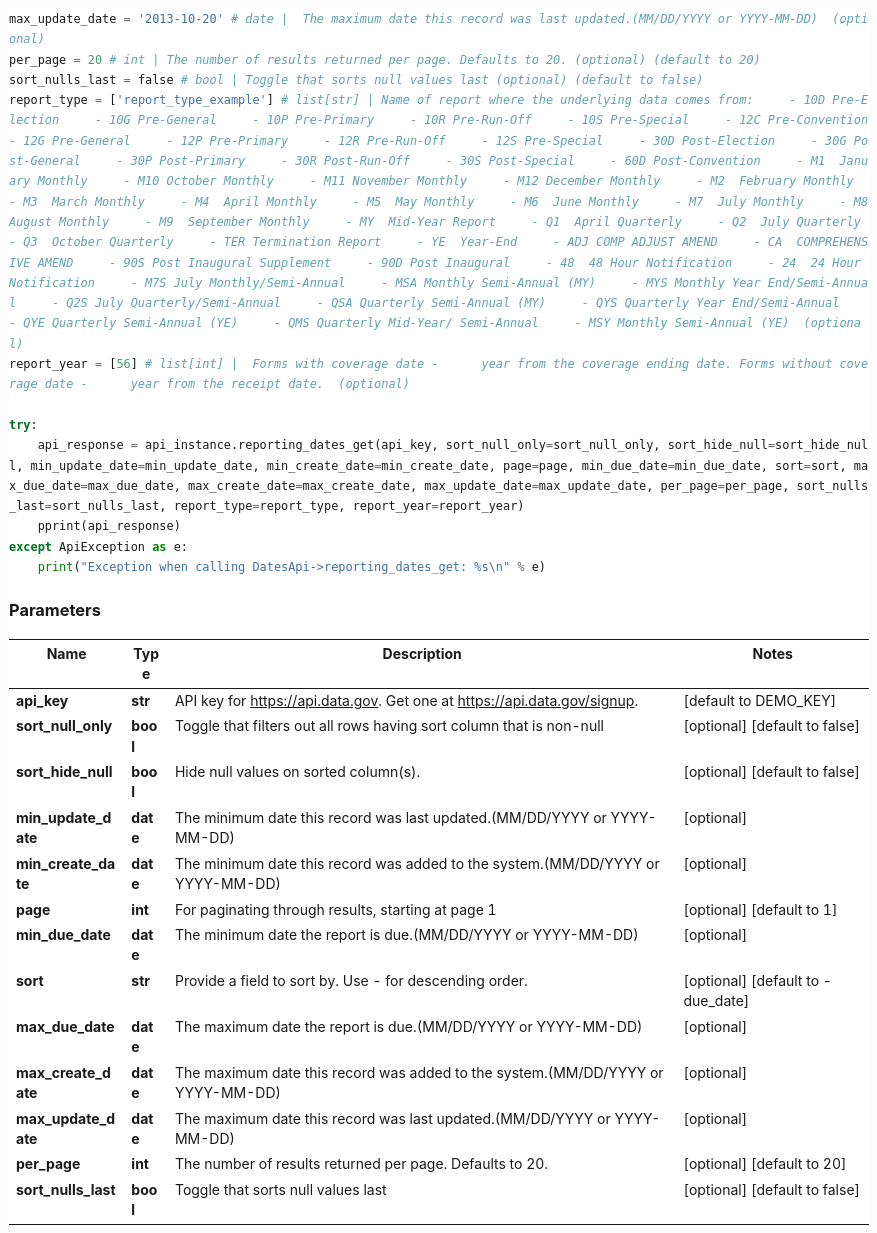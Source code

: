 ```python
max_update_date = '2013-10-20' # date |  The maximum date this record was last updated.(MM/DD/YYYY or YYYY-MM-DD)  (optional)
per_page = 20 # int | The number of results returned per page. Defaults to 20. (optional) (default to 20)
sort_nulls_last = false # bool | Toggle that sorts null values last (optional) (default to false)
report_type = ['report_type_example'] # list[str] | Name of report where the underlying data comes from:     - 10D Pre-Election     - 10G Pre-General     - 10P Pre-Primary     - 10R Pre-Run-Off     - 10S Pre-Special     - 12C Pre-Convention     - 12G Pre-General     - 12P Pre-Primary     - 12R Pre-Run-Off     - 12S Pre-Special     - 30D Post-Election     - 30G Post-General     - 30P Post-Primary     - 30R Post-Run-Off     - 30S Post-Special     - 60D Post-Convention     - M1  January Monthly     - M10 October Monthly     - M11 November Monthly     - M12 December Monthly     - M2  February Monthly     - M3  March Monthly     - M4  April Monthly     - M5  May Monthly     - M6  June Monthly     - M7  July Monthly     - M8  August Monthly     - M9  September Monthly     - MY  Mid-Year Report     - Q1  April Quarterly     - Q2  July Quarterly     - Q3  October Quarterly     - TER Termination Report     - YE  Year-End     - ADJ COMP ADJUST AMEND     - CA  COMPREHENSIVE AMEND     - 90S Post Inaugural Supplement     - 90D Post Inaugural     - 48  48 Hour Notification     - 24  24 Hour Notification     - M7S July Monthly/Semi-Annual     - MSA Monthly Semi-Annual (MY)     - MYS Monthly Year End/Semi-Annual     - Q2S July Quarterly/Semi-Annual     - QSA Quarterly Semi-Annual (MY)     - QYS Quarterly Year End/Semi-Annual     - QYE Quarterly Semi-Annual (YE)     - QMS Quarterly Mid-Year/ Semi-Annual     - MSY Monthly Semi-Annual (YE)  (optional)
report_year = [56] # list[int] |  Forms with coverage date -      year from the coverage ending date. Forms without coverage date -      year from the receipt date.  (optional)

try:
    api_response = api_instance.reporting_dates_get(api_key, sort_null_only=sort_null_only, sort_hide_null=sort_hide_null, min_update_date=min_update_date, min_create_date=min_create_date, page=page, min_due_date=min_due_date, sort=sort, max_due_date=max_due_date, max_create_date=max_create_date, max_update_date=max_update_date, per_page=per_page, sort_nulls_last=sort_nulls_last, report_type=report_type, report_year=report_year)
    pprint(api_response)
except ApiException as e:
    print("Exception when calling DatesApi->reporting_dates_get: %s\n" % e)
```

### Parameters

Name | Type | Description  | Notes
------------- | ------------- | ------------- | -------------
 **api_key** | **str**|  API key for https://api.data.gov. Get one at https://api.data.gov/signup.  | [default to DEMO_KEY]
 **sort_null_only** | **bool**| Toggle that filters out all rows having sort column that is non-null | [optional] [default to false]
 **sort_hide_null** | **bool**| Hide null values on sorted column(s). | [optional] [default to false]
 **min_update_date** | **date**|  The minimum date this record was last updated.(MM/DD/YYYY or YYYY-MM-DD)  | [optional] 
 **min_create_date** | **date**|  The minimum date this record was added to the system.(MM/DD/YYYY or YYYY-MM-DD)  | [optional] 
 **page** | **int**| For paginating through results, starting at page 1 | [optional] [default to 1]
 **min_due_date** | **date**|  The minimum date the report is due.(MM/DD/YYYY or YYYY-MM-DD)  | [optional] 
 **sort** | **str**| Provide a field to sort by. Use - for descending order. | [optional] [default to -due_date]
 **max_due_date** | **date**|  The maximum date the report is due.(MM/DD/YYYY or YYYY-MM-DD)  | [optional] 
 **max_create_date** | **date**|  The maximum date this record was added to the system.(MM/DD/YYYY or YYYY-MM-DD)  | [optional] 
 **max_update_date** | **date**|  The maximum date this record was last updated.(MM/DD/YYYY or YYYY-MM-DD)  | [optional] 
 **per_page** | **int**| The number of results returned per page. Defaults to 20. | [optional] [default to 20]
 **sort_nulls_last** | **bool**| Toggle that sorts null values last | [optional] [default to false]